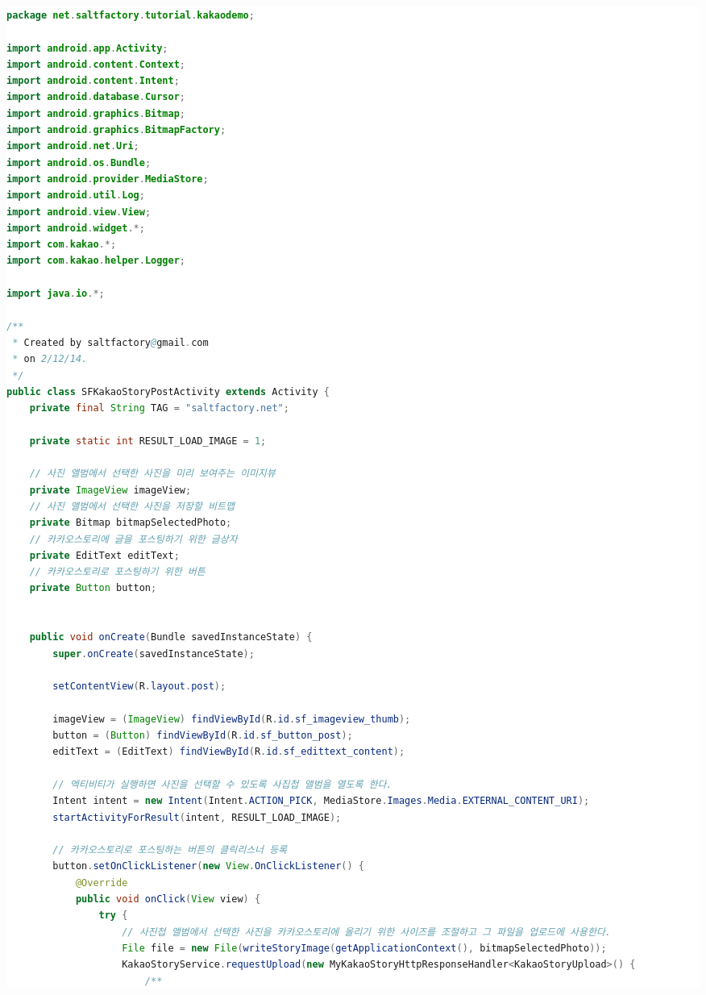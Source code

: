 ```java
package net.saltfactory.tutorial.kakaodemo;

import android.app.Activity;
import android.content.Context;
import android.content.Intent;
import android.database.Cursor;
import android.graphics.Bitmap;
import android.graphics.BitmapFactory;
import android.net.Uri;
import android.os.Bundle;
import android.provider.MediaStore;
import android.util.Log;
import android.view.View;
import android.widget.*;
import com.kakao.*;
import com.kakao.helper.Logger;

import java.io.*;

/**
 * Created by saltfactory@gmail.com
 * on 2/12/14.
 */
public class SFKakaoStoryPostActivity extends Activity {
    private final String TAG = "saltfactory.net";

    private static int RESULT_LOAD_IMAGE = 1;

    // 사진 앨범에서 선택한 사진을 미리 보여주는 이미지뷰
    private ImageView imageView;
    // 사진 앨범에서 선택한 사진을 저장할 비트맵
    private Bitmap bitmapSelectedPhoto;
    // 카카오스토리에 글을 포스팅하기 위한 글상자
    private EditText editText;
    // 카카오스토리로 포스팅하기 위한 버튼
    private Button button;


    public void onCreate(Bundle savedInstanceState) {
        super.onCreate(savedInstanceState);

        setContentView(R.layout.post);

        imageView = (ImageView) findViewById(R.id.sf_imageview_thumb);
        button = (Button) findViewById(R.id.sf_button_post);
        editText = (EditText) findViewById(R.id.sf_edittext_content);

        // 엑티비티가 실행하면 사진을 선택할 수 있도록 사집첩 앨범을 열도록 한다.
        Intent intent = new Intent(Intent.ACTION_PICK, MediaStore.Images.Media.EXTERNAL_CONTENT_URI);
        startActivityForResult(intent, RESULT_LOAD_IMAGE);

        // 카카오스토리로 포스팅하는 버튼의 클릭리스너 등록
        button.setOnClickListener(new View.OnClickListener() {
            @Override
            public void onClick(View view) {
                try {
                    // 사진첩 앨범에서 선택한 사진을 카카오스토리에 올리기 위한 사이즈를 조절하고 그 파일을 업로드에 사용한다.
                    File file = new File(writeStoryImage(getApplicationContext(), bitmapSelectedPhoto));
                    KakaoStoryService.requestUpload(new MyKakaoStoryHttpResponseHandler<KakaoStoryUpload>() {
                        /**
```